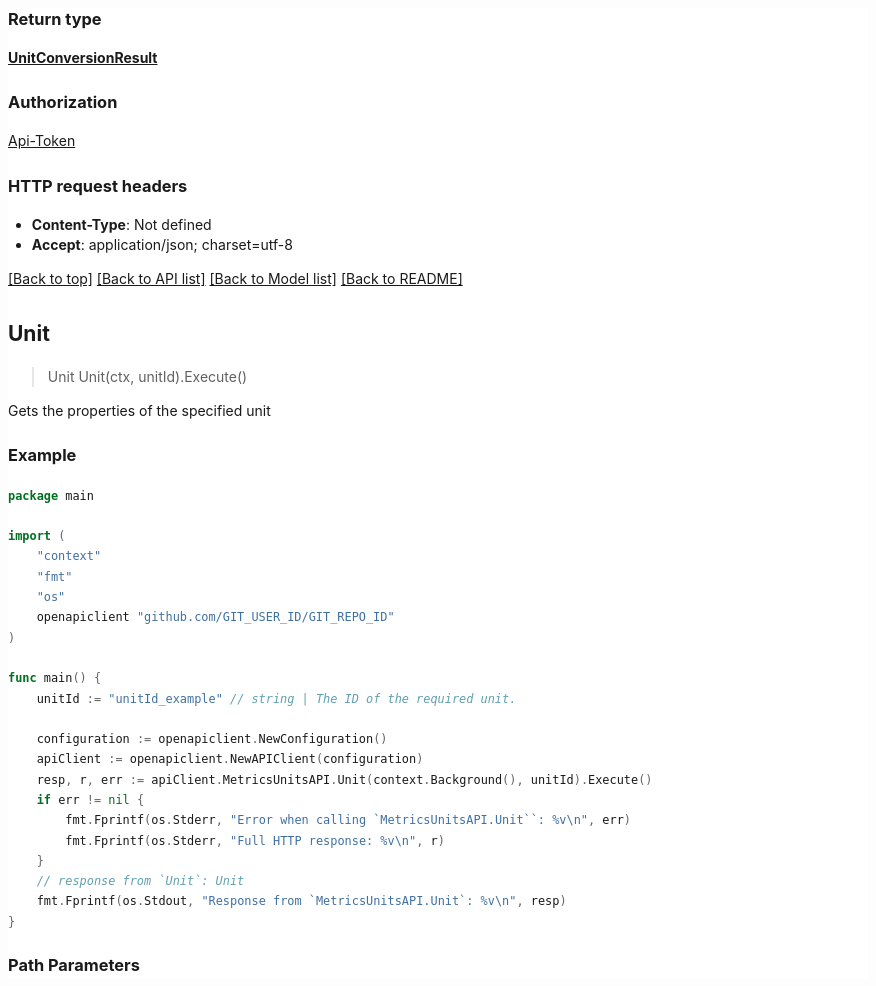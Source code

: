 ### Return type

[**UnitConversionResult**](UnitConversionResult.md)

### Authorization

[Api-Token](../README.md#Api-Token)

### HTTP request headers

- **Content-Type**: Not defined
- **Accept**: application/json; charset=utf-8

[[Back to top]](#) [[Back to API list]](../README.md#documentation-for-api-endpoints)
[[Back to Model list]](../README.md#documentation-for-models)
[[Back to README]](../README.md)


## Unit

> Unit Unit(ctx, unitId).Execute()

Gets the properties of the specified unit

### Example

```go
package main

import (
    "context"
    "fmt"
    "os"
    openapiclient "github.com/GIT_USER_ID/GIT_REPO_ID"
)

func main() {
    unitId := "unitId_example" // string | The ID of the required unit.

    configuration := openapiclient.NewConfiguration()
    apiClient := openapiclient.NewAPIClient(configuration)
    resp, r, err := apiClient.MetricsUnitsAPI.Unit(context.Background(), unitId).Execute()
    if err != nil {
        fmt.Fprintf(os.Stderr, "Error when calling `MetricsUnitsAPI.Unit``: %v\n", err)
        fmt.Fprintf(os.Stderr, "Full HTTP response: %v\n", r)
    }
    // response from `Unit`: Unit
    fmt.Fprintf(os.Stdout, "Response from `MetricsUnitsAPI.Unit`: %v\n", resp)
}
```

### Path Parameters
